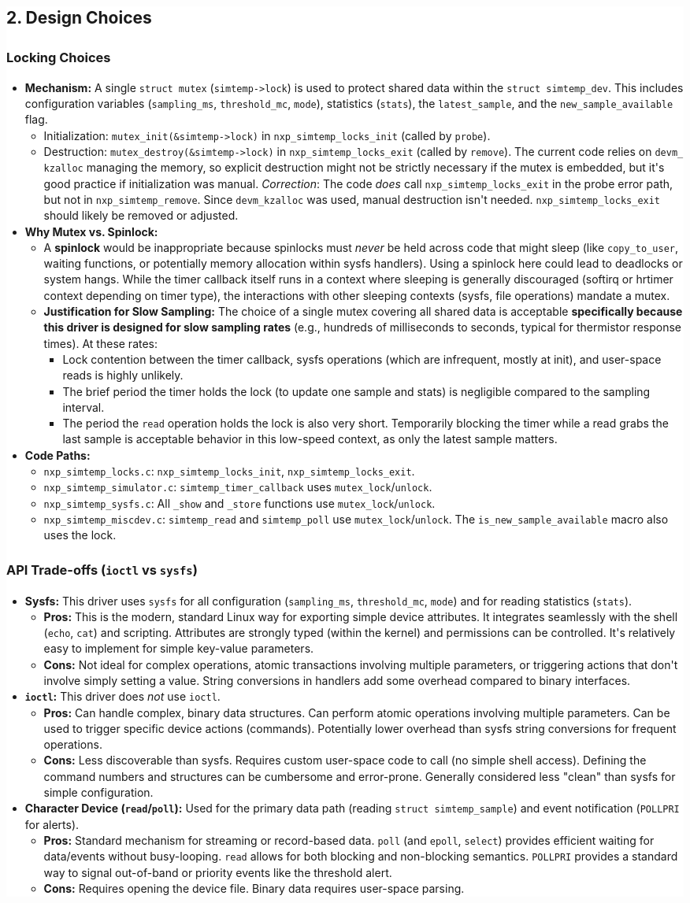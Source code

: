 ## 2\. Design Choices

### Locking Choices

  * **Mechanism:** A single `struct mutex` (`simtemp->lock`) is used to protect shared data within the `struct simtemp_dev`. This includes configuration variables (`sampling_ms`, `threshold_mc`, `mode`), statistics (`stats`), the `latest_sample`, and the `new_sample_available` flag.
      * Initialization: `mutex_init(&simtemp->lock)` in `nxp_simtemp_locks_init` (called by `probe`).
      * Destruction: `mutex_destroy(&simtemp->lock)` in `nxp_simtemp_locks_exit` (called by `remove`). The current code relies on `devm_kzalloc` managing the memory, so explicit destruction might not be strictly necessary if the mutex is embedded, but it's good practice if initialization was manual. *Correction*: The code *does* call `nxp_simtemp_locks_exit` in the probe error path, but not in `nxp_simtemp_remove`. Since `devm_kzalloc` was used, manual destruction isn't needed. `nxp_simtemp_locks_exit` should likely be removed or adjusted.
  * **Why Mutex vs. Spinlock:**
      * A **spinlock** would be inappropriate because spinlocks must *never* be held across code that might sleep (like `copy_to_user`, waiting functions, or potentially memory allocation within sysfs handlers). Using a spinlock here could lead to deadlocks or system hangs. While the timer callback itself runs in a context where sleeping is generally discouraged (softirq or hrtimer context depending on timer type), the interactions with other sleeping contexts (sysfs, file operations) mandate a mutex.
      * **Justification for Slow Sampling:** The choice of a single mutex covering all shared data is acceptable **specifically because this driver is designed for slow sampling rates** (e.g., hundreds of milliseconds to seconds, typical for thermistor response times). At these rates:
          * Lock contention between the timer callback, sysfs operations (which are infrequent, mostly at init), and user-space reads is highly unlikely.
          * The brief period the timer holds the lock (to update one sample and stats) is negligible compared to the sampling interval.
          * The period the `read` operation holds the lock is also very short. Temporarily blocking the timer while a read grabs the last sample is acceptable behavior in this low-speed context, as only the latest sample matters.
  * **Code Paths:**
      * `nxp_simtemp_locks.c`: `nxp_simtemp_locks_init`, `nxp_simtemp_locks_exit`.
      * `nxp_simtemp_simulator.c`: `simtemp_timer_callback` uses `mutex_lock`/`unlock`.
      * `nxp_simtemp_sysfs.c`: All `_show` and `_store` functions use `mutex_lock`/`unlock`.
      * `nxp_simtemp_miscdev.c`: `simtemp_read` and `simtemp_poll` use `mutex_lock`/`unlock`. The `is_new_sample_available` macro also uses the lock.

### API Trade-offs (`ioctl` vs `sysfs`)

  * **Sysfs:** This driver uses `sysfs` for all configuration (`sampling_ms`, `threshold_mc`, `mode`) and for reading statistics (`stats`).
      * **Pros:** This is the modern, standard Linux way for exporting simple device attributes. It integrates seamlessly with the shell (`echo`, `cat`) and scripting. Attributes are strongly typed (within the kernel) and permissions can be controlled. It's relatively easy to implement for simple key-value parameters.
      * **Cons:** Not ideal for complex operations, atomic transactions involving multiple parameters, or triggering actions that don't involve simply setting a value. String conversions in handlers add some overhead compared to binary interfaces.
  * **`ioctl`:** This driver does *not* use `ioctl`.
      * **Pros:** Can handle complex, binary data structures. Can perform atomic operations involving multiple parameters. Can be used to trigger specific device actions (commands). Potentially lower overhead than sysfs string conversions for frequent operations.
      * **Cons:** Less discoverable than sysfs. Requires custom user-space code to call (no simple shell access). Defining the command numbers and structures can be cumbersome and error-prone. Generally considered less "clean" than sysfs for simple configuration.
  * **Character Device (`read`/`poll`):** Used for the primary data path (reading `struct simtemp_sample`) and event notification (`POLLPRI` for alerts).
      * **Pros:** Standard mechanism for streaming or record-based data. `poll` (and `epoll`, `select`) provides efficient waiting for data/events without busy-looping. `read` allows for both blocking and non-blocking semantics. `POLLPRI` provides a standard way to signal out-of-band or priority events like the threshold alert.
      * **Cons:** Requires opening the device file. Binary data requires user-space parsing.